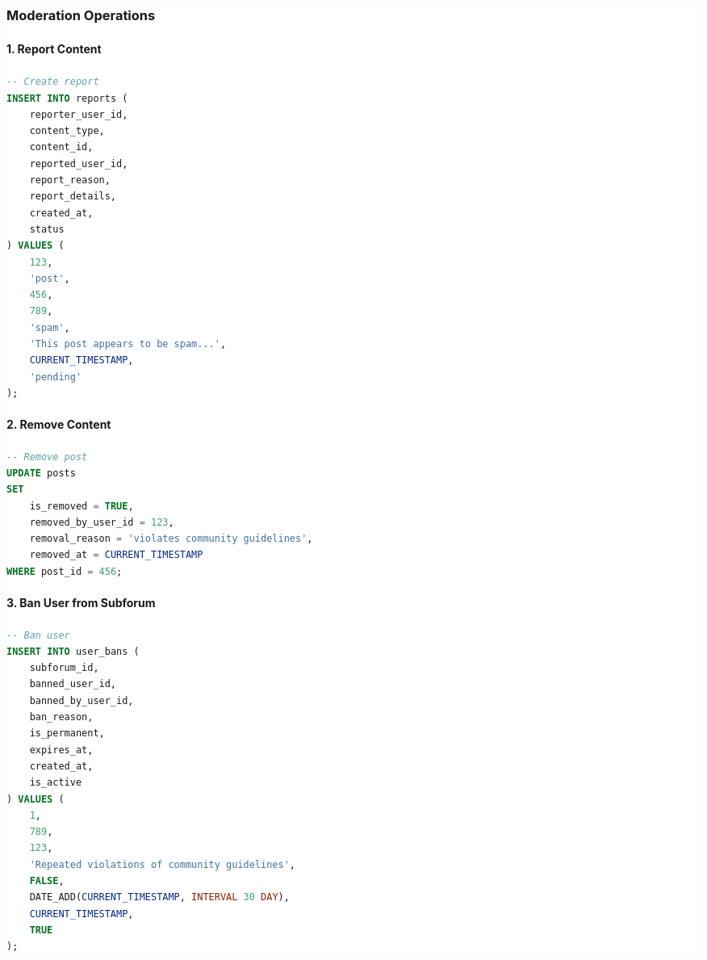 ### Moderation Operations

#### 1. Report Content

```sql
-- Create report
INSERT INTO reports (
    reporter_user_id,
    content_type,
    content_id,
    reported_user_id,
    report_reason,
    report_details,
    created_at,
    status
) VALUES (
    123,
    'post',
    456,
    789,
    'spam',
    'This post appears to be spam...',
    CURRENT_TIMESTAMP,
    'pending'
);
```

#### 2. Remove Content

```sql
-- Remove post
UPDATE posts 
SET 
    is_removed = TRUE,
    removed_by_user_id = 123,
    removal_reason = 'violates community guidelines',
    removed_at = CURRENT_TIMESTAMP
WHERE post_id = 456;
```

#### 3. Ban User from Subforum

```sql
-- Ban user
INSERT INTO user_bans (
    subforum_id,
    banned_user_id,
    banned_by_user_id,
    ban_reason,
    is_permanent,
    expires_at,
    created_at,
    is_active
) VALUES (
    1,
    789,
    123,
    'Repeated violations of community guidelines',
    FALSE,
    DATE_ADD(CURRENT_TIMESTAMP, INTERVAL 30 DAY),
    CURRENT_TIMESTAMP,
    TRUE
);
```
